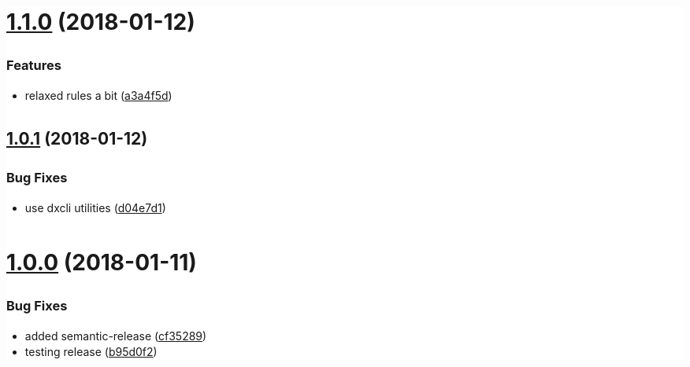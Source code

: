 
# [1.1.0](https://github.com/oclif/eslint-config-oclif/compare/v1.0.1...v1.1.0) (2018-01-12)


### Features

* relaxed rules a bit ([a3a4f5d](https://github.com/oclif/eslint-config-oclif/commit/a3a4f5dea6a8492bbd1863c68ef60d13b2702659))



## [1.0.1](https://github.com/oclif/eslint-config-oclif/compare/v1.0.0...v1.0.1) (2018-01-12)


### Bug Fixes

* use dxcli utilities ([d04e7d1](https://github.com/oclif/eslint-config-oclif/commit/d04e7d17e9e045eb59947ef547b3fc25728971df))



# [1.0.0](https://github.com/oclif/eslint-config-oclif/compare/cf35289c3cd65f702c33d0ec06630dc08e6bd162...v1.0.0) (2018-01-11)


### Bug Fixes

* added semantic-release ([cf35289](https://github.com/oclif/eslint-config-oclif/commit/cf35289c3cd65f702c33d0ec06630dc08e6bd162))
* testing release ([b95d0f2](https://github.com/oclif/eslint-config-oclif/commit/b95d0f2dd77f705cb924c27ffee83ca9866180df))



